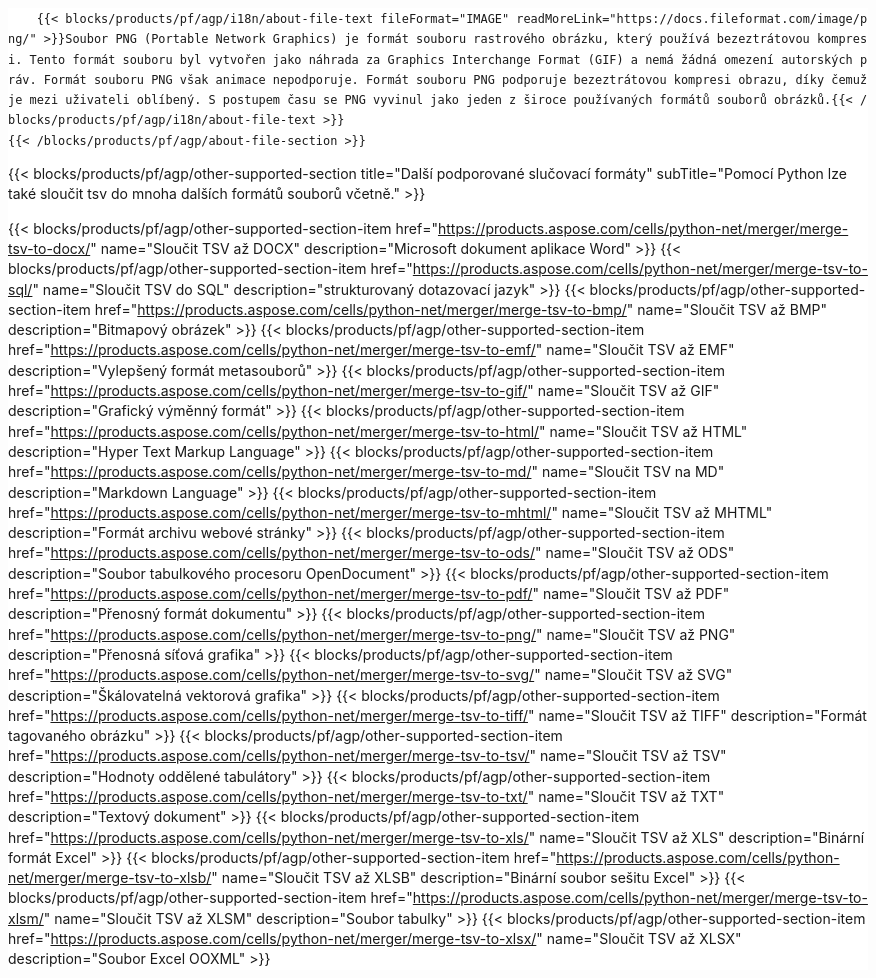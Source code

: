         {{< blocks/products/pf/agp/i18n/about-file-text fileFormat="IMAGE" readMoreLink="https://docs.fileformat.com/image/png/" >}}Soubor PNG (Portable Network Graphics) je formát souboru rastrového obrázku, který používá bezeztrátovou kompresi. Tento formát souboru byl vytvořen jako náhrada za Graphics Interchange Format (GIF) a nemá žádná omezení autorských práv. Formát souboru PNG však animace nepodporuje. Formát souboru PNG podporuje bezeztrátovou kompresi obrazu, díky čemuž je mezi uživateli oblíbený. S postupem času se PNG vyvinul jako jeden z široce používaných formátů souborů obrázků.{{< /blocks/products/pf/agp/i18n/about-file-text >}}
    {{< /blocks/products/pf/agp/about-file-section >}}


{{< blocks/products/pf/agp/other-supported-section title="Další podporované slučovací formáty" subTitle="Pomocí Python lze také sloučit tsv do mnoha dalších formátů souborů včetně." >}}

{{< blocks/products/pf/agp/other-supported-section-item href="https://products.aspose.com/cells/python-net/merger/merge-tsv-to-docx/" name="Sloučit TSV až DOCX" description="Microsoft dokument aplikace Word" >}}
{{< blocks/products/pf/agp/other-supported-section-item href="https://products.aspose.com/cells/python-net/merger/merge-tsv-to-sql/" name="Sloučit TSV do SQL" description="strukturovaný dotazovací jazyk" >}}
{{< blocks/products/pf/agp/other-supported-section-item href="https://products.aspose.com/cells/python-net/merger/merge-tsv-to-bmp/" name="Sloučit TSV až BMP" description="Bitmapový obrázek" >}}
{{< blocks/products/pf/agp/other-supported-section-item href="https://products.aspose.com/cells/python-net/merger/merge-tsv-to-emf/" name="Sloučit TSV až EMF" description="Vylepšený formát metasouborů" >}}
{{< blocks/products/pf/agp/other-supported-section-item href="https://products.aspose.com/cells/python-net/merger/merge-tsv-to-gif/" name="Sloučit TSV až GIF" description="Grafický výměnný formát" >}}
{{< blocks/products/pf/agp/other-supported-section-item href="https://products.aspose.com/cells/python-net/merger/merge-tsv-to-html/" name="Sloučit TSV až HTML" description="Hyper Text Markup Language" >}}
{{< blocks/products/pf/agp/other-supported-section-item href="https://products.aspose.com/cells/python-net/merger/merge-tsv-to-md/" name="Sloučit TSV na MD" description="Markdown Language" >}}
{{< blocks/products/pf/agp/other-supported-section-item href="https://products.aspose.com/cells/python-net/merger/merge-tsv-to-mhtml/" name="Sloučit TSV až MHTML" description="Formát archivu webové stránky" >}}
{{< blocks/products/pf/agp/other-supported-section-item href="https://products.aspose.com/cells/python-net/merger/merge-tsv-to-ods/" name="Sloučit TSV až ODS" description="Soubor tabulkového procesoru OpenDocument" >}}
{{< blocks/products/pf/agp/other-supported-section-item href="https://products.aspose.com/cells/python-net/merger/merge-tsv-to-pdf/" name="Sloučit TSV až PDF" description="Přenosný formát dokumentu" >}}
{{< blocks/products/pf/agp/other-supported-section-item href="https://products.aspose.com/cells/python-net/merger/merge-tsv-to-png/" name="Sloučit TSV až PNG" description="Přenosná síťová grafika" >}}
{{< blocks/products/pf/agp/other-supported-section-item href="https://products.aspose.com/cells/python-net/merger/merge-tsv-to-svg/" name="Sloučit TSV až SVG" description="Škálovatelná vektorová grafika" >}}
{{< blocks/products/pf/agp/other-supported-section-item href="https://products.aspose.com/cells/python-net/merger/merge-tsv-to-tiff/" name="Sloučit TSV až TIFF" description="Formát tagovaného obrázku" >}}
{{< blocks/products/pf/agp/other-supported-section-item href="https://products.aspose.com/cells/python-net/merger/merge-tsv-to-tsv/" name="Sloučit TSV až TSV" description="Hodnoty oddělené tabulátory" >}}
{{< blocks/products/pf/agp/other-supported-section-item href="https://products.aspose.com/cells/python-net/merger/merge-tsv-to-txt/" name="Sloučit TSV až TXT" description="Textový dokument" >}}
{{< blocks/products/pf/agp/other-supported-section-item href="https://products.aspose.com/cells/python-net/merger/merge-tsv-to-xls/" name="Sloučit TSV až XLS" description="Binární formát Excel" >}}
{{< blocks/products/pf/agp/other-supported-section-item href="https://products.aspose.com/cells/python-net/merger/merge-tsv-to-xlsb/" name="Sloučit TSV až XLSB" description="Binární soubor sešitu Excel" >}}
{{< blocks/products/pf/agp/other-supported-section-item href="https://products.aspose.com/cells/python-net/merger/merge-tsv-to-xlsm/" name="Sloučit TSV až XLSM" description="Soubor tabulky" >}}
{{< blocks/products/pf/agp/other-supported-section-item href="https://products.aspose.com/cells/python-net/merger/merge-tsv-to-xlsx/" name="Sloučit TSV až XLSX" description="Soubor Excel OOXML" >}}